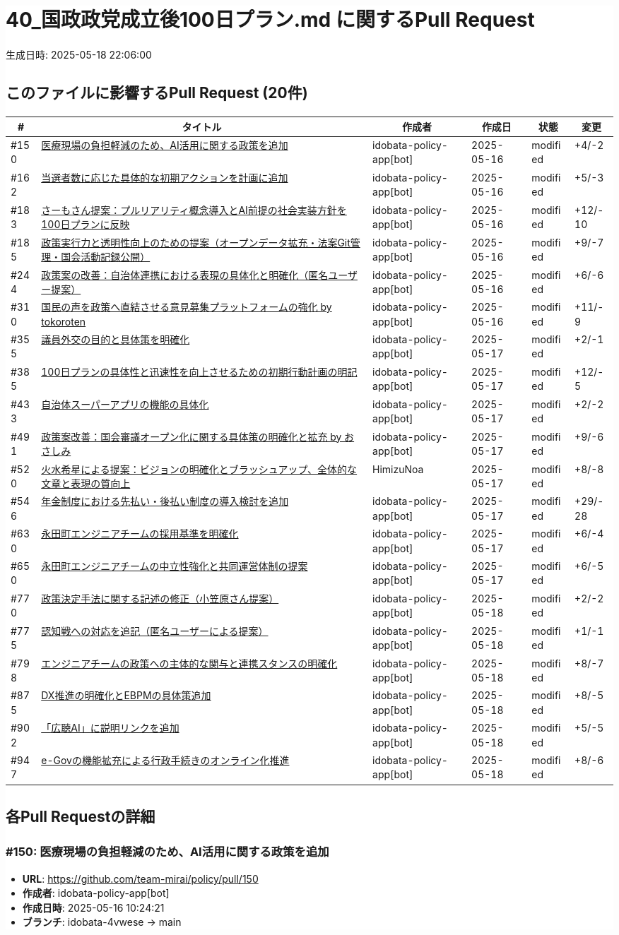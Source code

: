 # 40_国政政党成立後100日プラン.md に関するPull Request

生成日時: 2025-05-18 22:06:00

## このファイルに影響するPull Request (20件)

| # | タイトル | 作成者 | 作成日 | 状態 | 変更 |
|---|---------|--------|--------|------|------|
| #150 | [医療現場の負担軽減のため、AI活用に関する政策を追加](https://github.com/team-mirai/policy/pull/150) | idobata-policy-app[bot] | 2025-05-16 | modified | +4/-2 |
| #162 | [当選者数に応じた具体的な初期アクションを計画に追加](https://github.com/team-mirai/policy/pull/162) | idobata-policy-app[bot] | 2025-05-16 | modified | +5/-3 |
| #183 | [さーもさん提案：プルリアリティ概念導入とAI前提の社会実装方針を100日プランに反映](https://github.com/team-mirai/policy/pull/183) | idobata-policy-app[bot] | 2025-05-16 | modified | +12/-10 |
| #185 | [政策実行力と透明性向上のための提案（オープンデータ拡充・法案Git管理・国会活動記録公開）](https://github.com/team-mirai/policy/pull/185) | idobata-policy-app[bot] | 2025-05-16 | modified | +9/-7 |
| #244 | [政策案の改善：自治体連携における表現の具体化と明確化（匿名ユーザー提案）](https://github.com/team-mirai/policy/pull/244) | idobata-policy-app[bot] | 2025-05-16 | modified | +6/-6 |
| #310 | [国民の声を政策へ直結させる意見募集プラットフォームの強化 by tokoroten](https://github.com/team-mirai/policy/pull/310) | idobata-policy-app[bot] | 2025-05-16 | modified | +11/-9 |
| #355 | [議員外交の目的と具体策を明確化](https://github.com/team-mirai/policy/pull/355) | idobata-policy-app[bot] | 2025-05-17 | modified | +2/-1 |
| #385 | [100日プランの具体性と迅速性を向上させるための初期行動計画の明記](https://github.com/team-mirai/policy/pull/385) | idobata-policy-app[bot] | 2025-05-17 | modified | +12/-5 |
| #433 | [自治体スーパーアプリの機能の具体化](https://github.com/team-mirai/policy/pull/433) | idobata-policy-app[bot] | 2025-05-17 | modified | +2/-2 |
| #491 | [政策案改善：国会審議オープン化に関する具体策の明確化と拡充 by おさしみ](https://github.com/team-mirai/policy/pull/491) | idobata-policy-app[bot] | 2025-05-17 | modified | +9/-6 |
| #520 | [火水希星による提案：ビジョンの明確化とブラッシュアップ、全体的な文章と表現の質向上](https://github.com/team-mirai/policy/pull/520) | HimizuNoa | 2025-05-17 | modified | +8/-8 |
| #546 | [年金制度における先払い・後払い制度の導入検討を追加](https://github.com/team-mirai/policy/pull/546) | idobata-policy-app[bot] | 2025-05-17 | modified | +29/-28 |
| #630 | [永田町エンジニアチームの採用基準を明確化](https://github.com/team-mirai/policy/pull/630) | idobata-policy-app[bot] | 2025-05-17 | modified | +6/-4 |
| #650 | [永田町エンジニアチームの中立性強化と共同運営体制の提案](https://github.com/team-mirai/policy/pull/650) | idobata-policy-app[bot] | 2025-05-17 | modified | +6/-5 |
| #770 | [政策決定手法に関する記述の修正（小笠原さん提案）](https://github.com/team-mirai/policy/pull/770) | idobata-policy-app[bot] | 2025-05-18 | modified | +2/-2 |
| #775 | [認知戦への対応を追記（匿名ユーザーによる提案）](https://github.com/team-mirai/policy/pull/775) | idobata-policy-app[bot] | 2025-05-18 | modified | +1/-1 |
| #798 | [エンジニアチームの政策への主体的な関与と連携スタンスの明確化](https://github.com/team-mirai/policy/pull/798) | idobata-policy-app[bot] | 2025-05-18 | modified | +8/-7 |
| #875 | [DX推進の明確化とEBPMの具体策追加](https://github.com/team-mirai/policy/pull/875) | idobata-policy-app[bot] | 2025-05-18 | modified | +8/-5 |
| #902 | [「広聴AI」に説明リンクを追加](https://github.com/team-mirai/policy/pull/902) | idobata-policy-app[bot] | 2025-05-18 | modified | +5/-5 |
| #947 | [e-Govの機能拡充による行政手続きのオンライン化推進](https://github.com/team-mirai/policy/pull/947) | idobata-policy-app[bot] | 2025-05-18 | modified | +8/-6 |

## 各Pull Requestの詳細

### #150: 医療現場の負担軽減のため、AI活用に関する政策を追加

- **URL**: https://github.com/team-mirai/policy/pull/150
- **作成者**: idobata-policy-app[bot]
- **作成日時**: 2025-05-16 10:24:21
- **ブランチ**: idobata-4vwese → main
